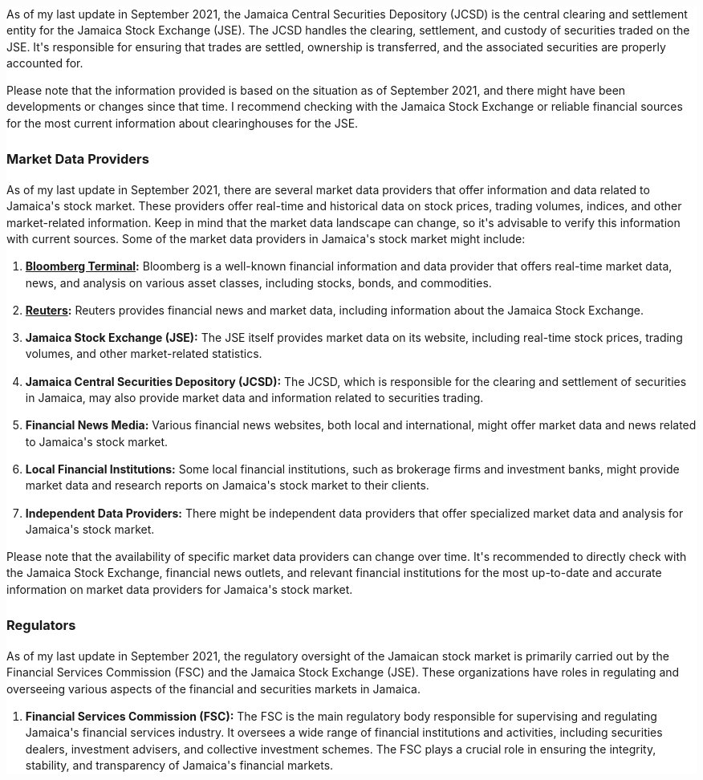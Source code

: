 As of my last update in September 2021, the Jamaica Central Securities Depository (JCSD) is the central clearing and settlement entity for the Jamaica Stock Exchange (JSE). The JCSD handles the clearing, settlement, and custody of securities traded on the JSE. It's responsible for ensuring that trades are settled, ownership is transferred, and the associated securities are properly accounted for.

Please note that the information provided is based on the situation as of September 2021, and there might have been developments or changes since that time. I recommend checking with the Jamaica Stock Exchange or reliable financial sources for the most current information about clearinghouses for the JSE.

### Market Data Providers

As of my last update in September 2021, there are several market data providers that offer information and data related to Jamaica's stock market. These providers offer real-time and historical data on stock prices, trading volumes, indices, and other market-related information. Keep in mind that the market data landscape can change, so it's advisable to verify this information with current sources. Some of the market data providers in Jamaica's stock market might include:

1. **[Bloomberg Terminal](https://www.bloomberg.com/professional/solution/bloomberg-terminal/):** Bloomberg is a well-known financial information and data provider that offers real-time market data, news, and analysis on various asset classes, including stocks, bonds, and commodities.

2. **[Reuters](https://www.reuters.com/business/finance/):** Reuters provides financial news and market data, including information about the Jamaica Stock Exchange.

3. **Jamaica Stock Exchange (JSE):** The JSE itself provides market data on its website, including real-time stock prices, trading volumes, and other market-related statistics.

4. **Jamaica Central Securities Depository (JCSD):** The JCSD, which is responsible for the clearing and settlement of securities in Jamaica, may also provide market data and information related to securities trading.

5. **Financial News Media:** Various financial news websites, both local and international, might offer market data and news related to Jamaica's stock market.

6. **Local Financial Institutions:** Some local financial institutions, such as brokerage firms and investment banks, might provide market data and research reports on Jamaica's stock market to their clients.

7. **Independent Data Providers:** There might be independent data providers that offer specialized market data and analysis for Jamaica's stock market.

Please note that the availability of specific market data providers can change over time. It's recommended to directly check with the Jamaica Stock Exchange, financial news outlets, and relevant financial institutions for the most up-to-date and accurate information on market data providers for Jamaica's stock market.

### Regulators

As of my last update in September 2021, the regulatory oversight of the Jamaican stock market is primarily carried out by the Financial Services Commission (FSC) and the Jamaica Stock Exchange (JSE). These organizations have roles in regulating and overseeing various aspects of the financial and securities markets in Jamaica.

1. **Financial Services Commission (FSC):** The FSC is the main regulatory body responsible for supervising and regulating Jamaica's financial services industry. It oversees a wide range of financial institutions and activities, including securities dealers, investment advisers, and collective investment schemes. The FSC plays a crucial role in ensuring the integrity, stability, and transparency of Jamaica's financial markets.
